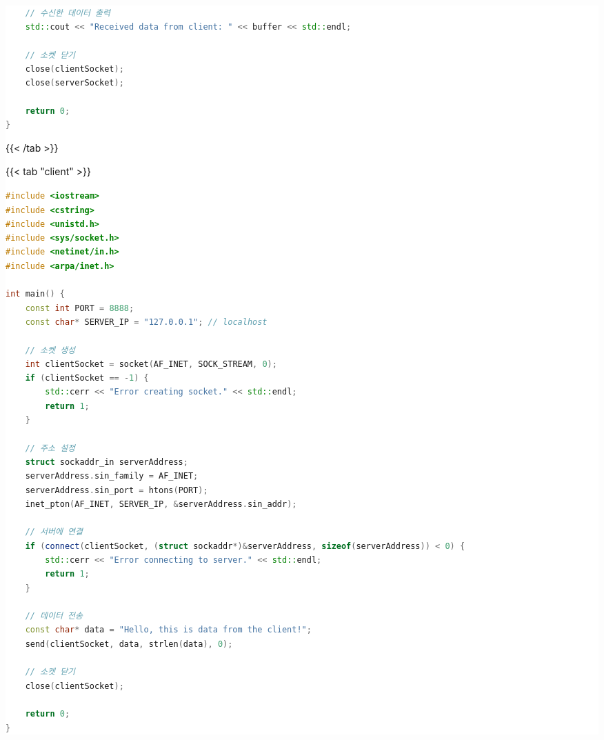 ```c++
    // 수신한 데이터 출력
    std::cout << "Received data from client: " << buffer << std::endl;

    // 소켓 닫기
    close(clientSocket);
    close(serverSocket);

    return 0;
}
```

{{< /tab >}}

{{< tab "client" >}}

```c++
#include <iostream>
#include <cstring>
#include <unistd.h>
#include <sys/socket.h>
#include <netinet/in.h>
#include <arpa/inet.h>

int main() {
    const int PORT = 8888;
    const char* SERVER_IP = "127.0.0.1"; // localhost

    // 소켓 생성
    int clientSocket = socket(AF_INET, SOCK_STREAM, 0);
    if (clientSocket == -1) {
        std::cerr << "Error creating socket." << std::endl;
        return 1;
    }

    // 주소 설정
    struct sockaddr_in serverAddress;
    serverAddress.sin_family = AF_INET;
    serverAddress.sin_port = htons(PORT);
    inet_pton(AF_INET, SERVER_IP, &serverAddress.sin_addr);

    // 서버에 연결
    if (connect(clientSocket, (struct sockaddr*)&serverAddress, sizeof(serverAddress)) < 0) {
        std::cerr << "Error connecting to server." << std::endl;
        return 1;
    }

    // 데이터 전송
    const char* data = "Hello, this is data from the client!";
    send(clientSocket, data, strlen(data), 0);

    // 소켓 닫기
    close(clientSocket);

    return 0;
}
```
